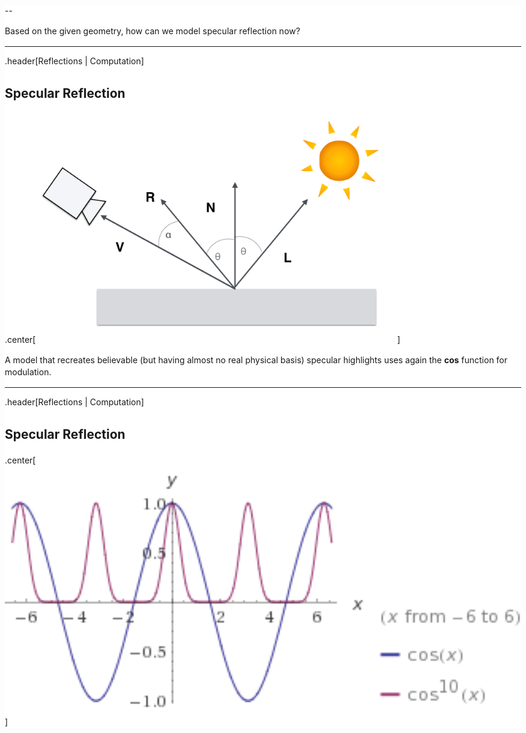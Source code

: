 --

Based on the given geometry, how can we model specular reflection now?


---
.header[Reflections | Computation]

## Specular Reflection

.center[<img src="img/reflection_vector_normal.png" alt="reflection_vector_normal" style="width:70%;">]

A model that recreates believable (but having almost no real physical basis) specular highlights uses again the **cos** function for modulation.

---
.header[Reflections | Computation]

## Specular Reflection

.center[<img src="img/cos_expo_01.png" alt="cos_expo_01" style="width:100%;">]  
